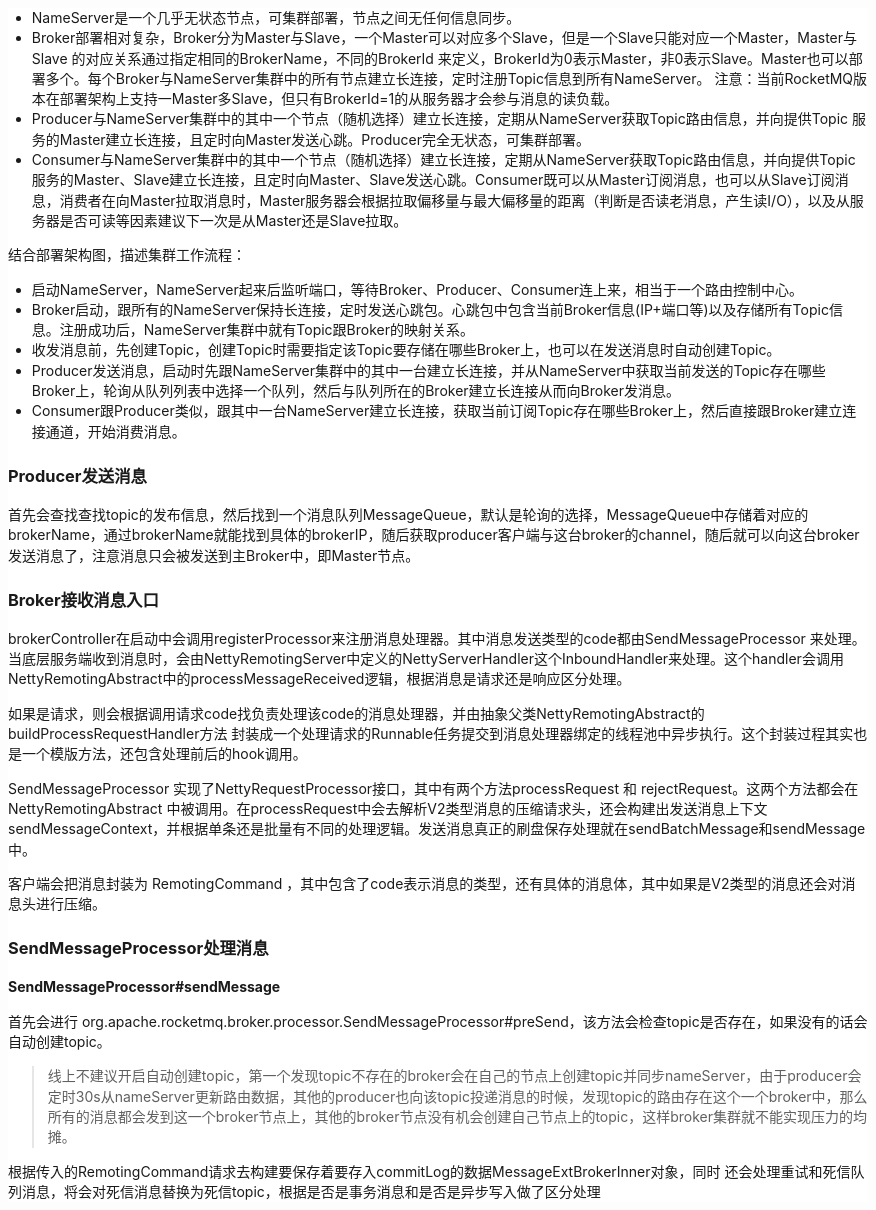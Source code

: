 - NameServer是一个几乎无状态节点，可集群部署，节点之间无任何信息同步。
- Broker部署相对复杂，Broker分为Master与Slave，一个Master可以对应多个Slave，但是一个Slave只能对应一个Master，Master与Slave 的对应关系通过指定相同的BrokerName，不同的BrokerId 来定义，BrokerId为0表示Master，非0表示Slave。Master也可以部署多个。每个Broker与NameServer集群中的所有节点建立长连接，定时注册Topic信息到所有NameServer。 注意：当前RocketMQ版本在部署架构上支持一Master多Slave，但只有BrokerId=1的从服务器才会参与消息的读负载。
- Producer与NameServer集群中的其中一个节点（随机选择）建立长连接，定期从NameServer获取Topic路由信息，并向提供Topic 服务的Master建立长连接，且定时向Master发送心跳。Producer完全无状态，可集群部署。
- Consumer与NameServer集群中的其中一个节点（随机选择）建立长连接，定期从NameServer获取Topic路由信息，并向提供Topic服务的Master、Slave建立长连接，且定时向Master、Slave发送心跳。Consumer既可以从Master订阅消息，也可以从Slave订阅消息，消费者在向Master拉取消息时，Master服务器会根据拉取偏移量与最大偏移量的距离（判断是否读老消息，产生读I/O），以及从服务器是否可读等因素建议下一次是从Master还是Slave拉取。

结合部署架构图，描述集群工作流程：

- 启动NameServer，NameServer起来后监听端口，等待Broker、Producer、Consumer连上来，相当于一个路由控制中心。
- Broker启动，跟所有的NameServer保持长连接，定时发送心跳包。心跳包中包含当前Broker信息(IP+端口等)以及存储所有Topic信息。注册成功后，NameServer集群中就有Topic跟Broker的映射关系。
- 收发消息前，先创建Topic，创建Topic时需要指定该Topic要存储在哪些Broker上，也可以在发送消息时自动创建Topic。
- Producer发送消息，启动时先跟NameServer集群中的其中一台建立长连接，并从NameServer中获取当前发送的Topic存在哪些Broker上，轮询从队列列表中选择一个队列，然后与队列所在的Broker建立长连接从而向Broker发消息。
- Consumer跟Producer类似，跟其中一台NameServer建立长连接，获取当前订阅Topic存在哪些Broker上，然后直接跟Broker建立连接通道，开始消费消息。







### Producer发送消息

首先会查找查找topic的发布信息，然后找到一个消息队列MessageQueue，默认是轮询的选择，MessageQueue中存储着对应的brokerName，通过brokerName就能找到具体的brokerIP，随后获取producer客户端与这台broker的channel，随后就可以向这台broker发送消息了，注意消息只会被发送到主Broker中，即Master节点。

### Broker接收消息入口

brokerController在启动中会调用registerProcessor来注册消息处理器。其中消息发送类型的code都由SendMessageProcessor 来处理。当底层服务端收到消息时，会由NettyRemotingServer中定义的NettyServerHandler这个InboundHandler来处理。这个handler会调用NettyRemotingAbstract中的processMessageReceived逻辑，根据消息是请求还是响应区分处理。

如果是请求，则会根据调用请求code找负责处理该code的消息处理器，并由抽象父类NettyRemotingAbstract的buildProcessRequestHandler方法 封装成一个处理请求的Runnable任务提交到消息处理器绑定的线程池中异步执行。这个封装过程其实也是一个模版方法，还包含处理前后的hook调用。

SendMessageProcessor 实现了NettyRequestProcessor接口，其中有两个方法processRequest 和 rejectRequest。这两个方法都会在NettyRemotingAbstract 中被调用。在processRequest中会去解析V2类型消息的压缩请求头，还会构建出发送消息上下文sendMessageContext，并根据单条还是批量有不同的处理逻辑。发送消息真正的刷盘保存处理就在sendBatchMessage和sendMessage 中。

客户端会把消息封装为 RemotingCommand ，其中包含了code表示消息的类型，还有具体的消息体，其中如果是V2类型的消息还会对消息头进行压缩。

### SendMessageProcessor处理消息

**SendMessageProcessor#sendMessage**

首先会进行 org.apache.rocketmq.broker.processor.SendMessageProcessor#preSend，该方法会检查topic是否存在，如果没有的话会自动创建topic。

> 线上不建议开启自动创建topic，第一个发现topic不存在的broker会在自己的节点上创建topic并同步nameServer，由于producer会定时30s从nameServer更新路由数据，其他的producer也向该topic投递消息的时候，发现topic的路由存在这个一个broker中，那么所有的消息都会发到这一个broker节点上，其他的broker节点没有机会创建自己节点上的topic，这样broker集群就不能实现压力的均摊。

根据传入的RemotingCommand请求去构建要保存着要存入commitLog的数据MessageExtBrokerInner对象，同时 还会处理重试和死信队列消息，将会对死信消息替换为死信topic，根据是否是事务消息和是否是异步写入做了区分处理
